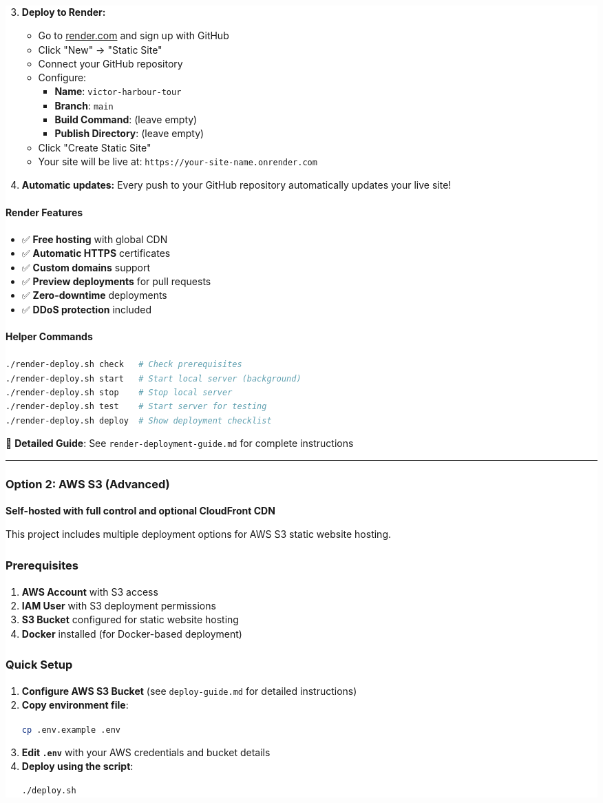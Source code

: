 3. **Deploy to Render:**
   - Go to [render.com](https://render.com) and sign up with GitHub
   - Click "New" → "Static Site"
   - Connect your GitHub repository
   - Configure:
     - **Name**: `victor-harbour-tour`
     - **Branch**: `main`
     - **Build Command**: (leave empty)
     - **Publish Directory**: (leave empty)
   - Click "Create Static Site"
   - Your site will be live at: `https://your-site-name.onrender.com`

4. **Automatic updates:**
   Every push to your GitHub repository automatically updates your live site!

#### Render Features
- ✅ **Free hosting** with global CDN
- ✅ **Automatic HTTPS** certificates
- ✅ **Custom domains** support
- ✅ **Preview deployments** for pull requests
- ✅ **Zero-downtime** deployments
- ✅ **DDoS protection** included

#### Helper Commands
```bash
./render-deploy.sh check   # Check prerequisites
./render-deploy.sh start   # Start local server (background)
./render-deploy.sh stop    # Stop local server
./render-deploy.sh test    # Start server for testing
./render-deploy.sh deploy  # Show deployment checklist
```

📖 **Detailed Guide**: See `render-deployment-guide.md` for complete instructions

---

### Option 2: AWS S3 (Advanced)
**Self-hosted with full control and optional CloudFront CDN**

This project includes multiple deployment options for AWS S3 static website hosting.

### Prerequisites

1. **AWS Account** with S3 access
2. **IAM User** with S3 deployment permissions
3. **S3 Bucket** configured for static website hosting
4. **Docker** installed (for Docker-based deployment)

### Quick Setup

1. **Configure AWS S3 Bucket** (see `deploy-guide.md` for detailed instructions)
2. **Copy environment file**:
   ```bash
   cp .env.example .env
   ```
3. **Edit `.env`** with your AWS credentials and bucket details
4. **Deploy using the script**:
   ```bash
   ./deploy.sh
   ```
